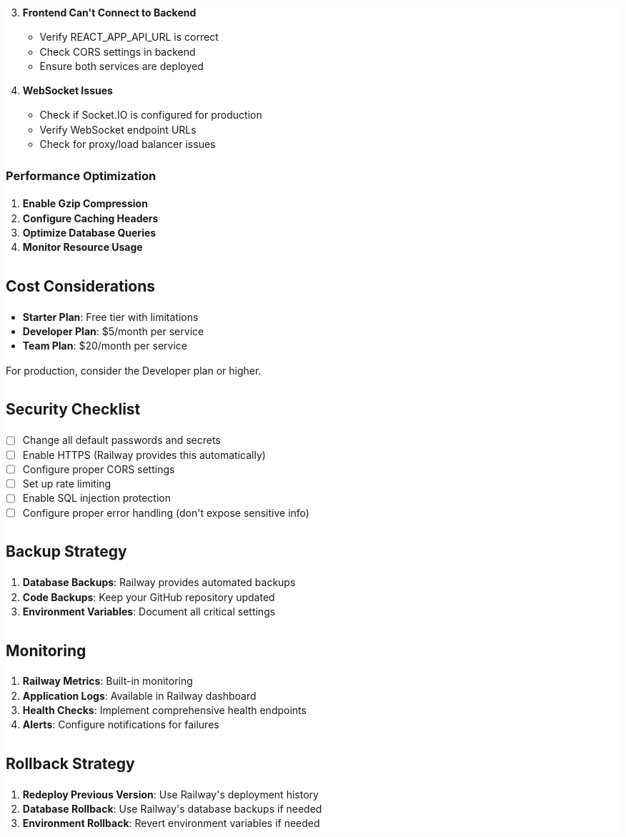 3. **Frontend Can't Connect to Backend**
   - Verify REACT_APP_API_URL is correct
   - Check CORS settings in backend
   - Ensure both services are deployed

4. **WebSocket Issues**
   - Check if Socket.IO is configured for production
   - Verify WebSocket endpoint URLs
   - Check for proxy/load balancer issues

### Performance Optimization

1. **Enable Gzip Compression**
2. **Configure Caching Headers**
3. **Optimize Database Queries**
4. **Monitor Resource Usage**

## Cost Considerations

- **Starter Plan**: Free tier with limitations
- **Developer Plan**: $5/month per service
- **Team Plan**: $20/month per service

For production, consider the Developer plan or higher.

## Security Checklist

- [ ] Change all default passwords and secrets
- [ ] Enable HTTPS (Railway provides this automatically)
- [ ] Configure proper CORS settings
- [ ] Set up rate limiting
- [ ] Enable SQL injection protection
- [ ] Configure proper error handling (don't expose sensitive info)

## Backup Strategy

1. **Database Backups**: Railway provides automated backups
2. **Code Backups**: Keep your GitHub repository updated
3. **Environment Variables**: Document all critical settings

## Monitoring

1. **Railway Metrics**: Built-in monitoring
2. **Application Logs**: Available in Railway dashboard
3. **Health Checks**: Implement comprehensive health endpoints
4. **Alerts**: Configure notifications for failures

## Rollback Strategy

1. **Redeploy Previous Version**: Use Railway's deployment history
2. **Database Rollback**: Use Railway's database backups if needed
3. **Environment Rollback**: Revert environment variables if needed
